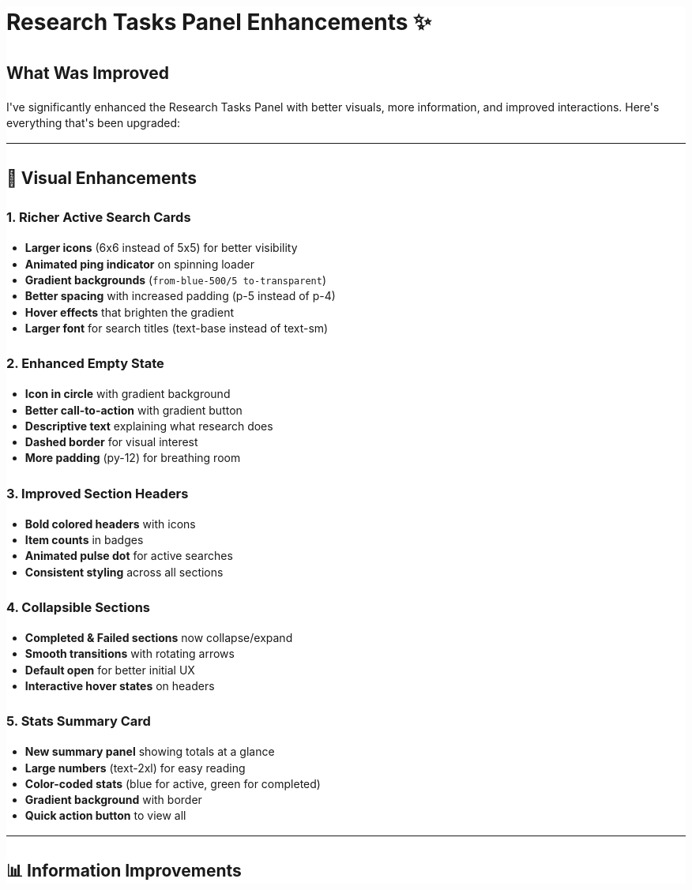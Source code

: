 # Research Tasks Panel Enhancements ✨

## What Was Improved

I've significantly enhanced the Research Tasks Panel with better visuals, more information, and improved interactions. Here's everything that's been upgraded:

---

## 🎨 Visual Enhancements

### 1. **Richer Active Search Cards**
- **Larger icons** (6x6 instead of 5x5) for better visibility
- **Animated ping indicator** on spinning loader
- **Gradient backgrounds** (`from-blue-500/5 to-transparent`)
- **Better spacing** with increased padding (p-5 instead of p-4)
- **Hover effects** that brighten the gradient
- **Larger font** for search titles (text-base instead of text-sm)

### 2. **Enhanced Empty State**
- **Icon in circle** with gradient background
- **Better call-to-action** with gradient button
- **Descriptive text** explaining what research does
- **Dashed border** for visual interest
- **More padding** (py-12) for breathing room

### 3. **Improved Section Headers**
- **Bold colored headers** with icons
- **Item counts** in badges
- **Animated pulse dot** for active searches
- **Consistent styling** across all sections

### 4. **Collapsible Sections**
- **Completed & Failed sections** now collapse/expand
- **Smooth transitions** with rotating arrows
- **Default open** for better initial UX
- **Interactive hover states** on headers

### 5. **Stats Summary Card**
- **New summary panel** showing totals at a glance
- **Large numbers** (text-2xl) for easy reading
- **Color-coded stats** (blue for active, green for completed)
- **Gradient background** with border
- **Quick action button** to view all

---

## 📊 Information Improvements
